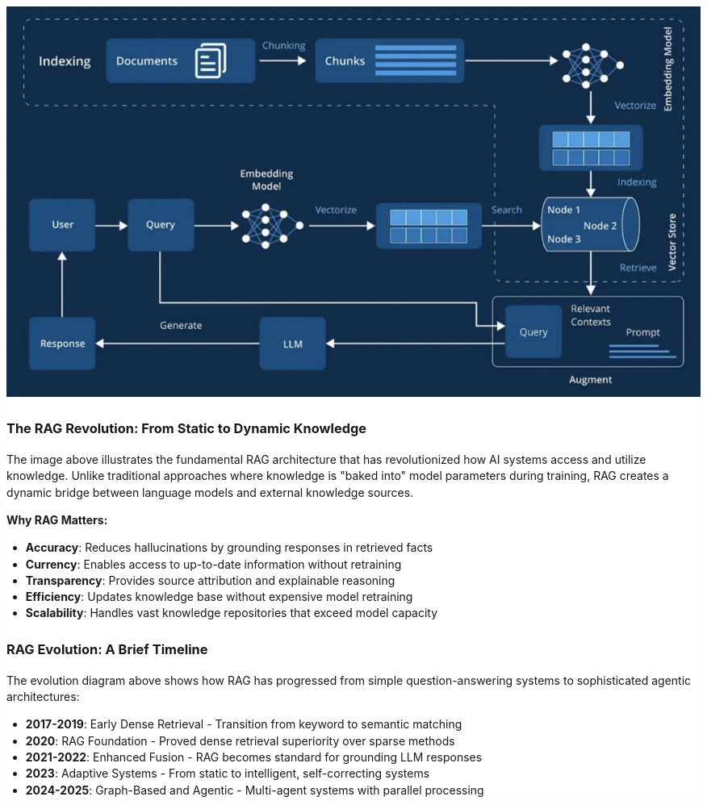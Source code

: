 ![RAG Architecture Overview](images/RAG-overview2.png)

### **The RAG Revolution: From Static to Dynamic Knowledge**

The image above illustrates the fundamental RAG architecture that has revolutionized how AI systems access and utilize knowledge. Unlike traditional approaches where knowledge is "baked into" model parameters during training, RAG creates a dynamic bridge between language models and external knowledge sources.

**Why RAG Matters:**

- **Accuracy**: Reduces hallucinations by grounding responses in retrieved facts
- **Currency**: Enables access to up-to-date information without retraining
- **Transparency**: Provides source attribution and explainable reasoning
- **Efficiency**: Updates knowledge base without expensive model retraining
- **Scalability**: Handles vast knowledge repositories that exceed model capacity

### **RAG Evolution: A Brief Timeline**

The evolution diagram above shows how RAG has progressed from simple question-answering systems to sophisticated agentic architectures:

- **2017-2019**: Early Dense Retrieval - Transition from keyword to semantic matching
- **2020**: RAG Foundation - Proved dense retrieval superiority over sparse methods
- **2021-2022**: Enhanced Fusion - RAG becomes standard for grounding LLM responses
- **2023**: Adaptive Systems - From static to intelligent, self-correcting systems
- **2024-2025**: Graph-Based and Agentic - Multi-agent systems with parallel processing
